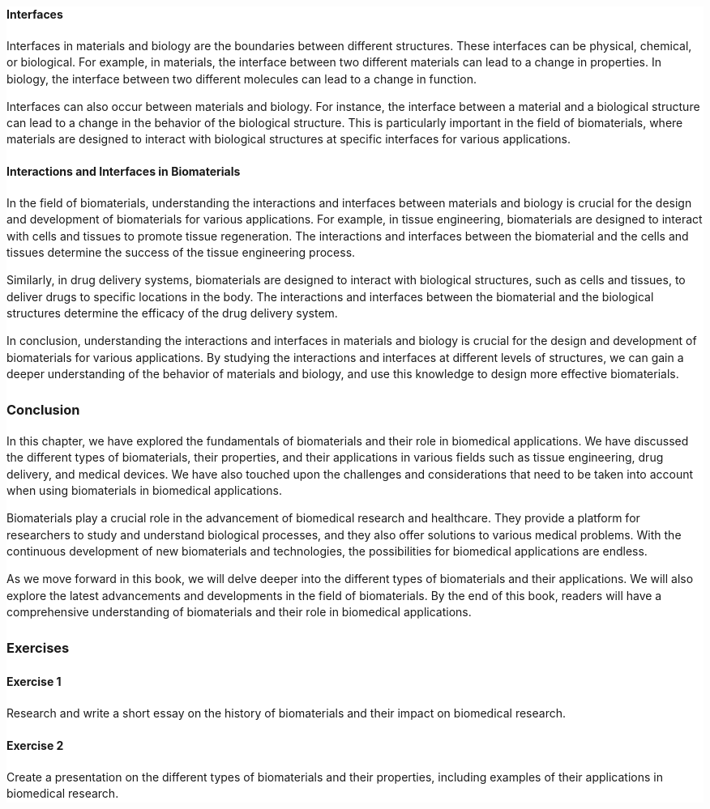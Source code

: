#### Interfaces

Interfaces in materials and biology are the boundaries between different structures. These interfaces can be physical, chemical, or biological. For example, in materials, the interface between two different materials can lead to a change in properties. In biology, the interface between two different molecules can lead to a change in function.

Interfaces can also occur between materials and biology. For instance, the interface between a material and a biological structure can lead to a change in the behavior of the biological structure. This is particularly important in the field of biomaterials, where materials are designed to interact with biological structures at specific interfaces for various applications.

#### Interactions and Interfaces in Biomaterials

In the field of biomaterials, understanding the interactions and interfaces between materials and biology is crucial for the design and development of biomaterials for various applications. For example, in tissue engineering, biomaterials are designed to interact with cells and tissues to promote tissue regeneration. The interactions and interfaces between the biomaterial and the cells and tissues determine the success of the tissue engineering process.

Similarly, in drug delivery systems, biomaterials are designed to interact with biological structures, such as cells and tissues, to deliver drugs to specific locations in the body. The interactions and interfaces between the biomaterial and the biological structures determine the efficacy of the drug delivery system.

In conclusion, understanding the interactions and interfaces in materials and biology is crucial for the design and development of biomaterials for various applications. By studying the interactions and interfaces at different levels of structures, we can gain a deeper understanding of the behavior of materials and biology, and use this knowledge to design more effective biomaterials.


### Conclusion
In this chapter, we have explored the fundamentals of biomaterials and their role in biomedical applications. We have discussed the different types of biomaterials, their properties, and their applications in various fields such as tissue engineering, drug delivery, and medical devices. We have also touched upon the challenges and considerations that need to be taken into account when using biomaterials in biomedical applications.

Biomaterials play a crucial role in the advancement of biomedical research and healthcare. They provide a platform for researchers to study and understand biological processes, and they also offer solutions to various medical problems. With the continuous development of new biomaterials and technologies, the possibilities for biomedical applications are endless.

As we move forward in this book, we will delve deeper into the different types of biomaterials and their applications. We will also explore the latest advancements and developments in the field of biomaterials. By the end of this book, readers will have a comprehensive understanding of biomaterials and their role in biomedical applications.

### Exercises
#### Exercise 1
Research and write a short essay on the history of biomaterials and their impact on biomedical research.

#### Exercise 2
Create a presentation on the different types of biomaterials and their properties, including examples of their applications in biomedical research.
